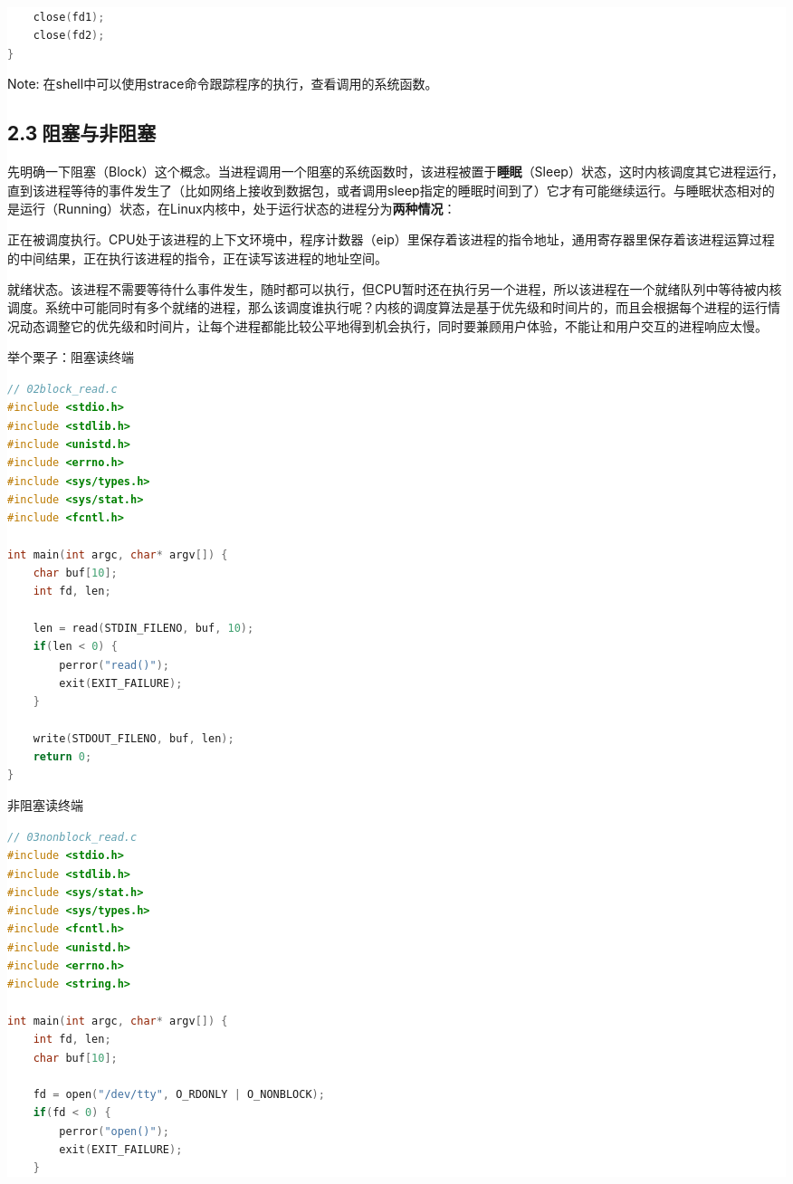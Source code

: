 ```c
    close(fd1);
    close(fd2);
}
```

Note: 在shell中可以使用strace命令跟踪程序的执行，查看调用的系统函数。

## 2.3 阻塞与非阻塞

先明确一下阻塞（Block）这个概念。当进程调用一个阻塞的系统函数时，该进程被置于**睡眠**（Sleep）状态，这时内核调度其它进程运行，直到该进程等待的事件发生了（比如网络上接收到数据包，或者调用sleep指定的睡眠时间到了）它才有可能继续运行。与睡眠状态相对的是运行（Running）状态，在Linux内核中，处于运行状态的进程分为**两种情况**：

正在被调度执行。CPU处于该进程的上下文环境中，程序计数器（eip）里保存着该进程的指令地址，通用寄存器里保存着该进程运算过程的中间结果，正在执行该进程的指令，正在读写该进程的地址空间。

就绪状态。该进程不需要等待什么事件发生，随时都可以执行，但CPU暂时还在执行另一个进程，所以该进程在一个就绪队列中等待被内核调度。系统中可能同时有多个就绪的进程，那么该调度谁执行呢？内核的调度算法是基于优先级和时间片的，而且会根据每个进程的运行情况动态调整它的优先级和时间片，让每个进程都能比较公平地得到机会执行，同时要兼顾用户体验，不能让和用户交互的进程响应太慢。

举个栗子：阻塞读终端

```c
// 02block_read.c
#include <stdio.h>
#include <stdlib.h>
#include <unistd.h>
#include <errno.h>
#include <sys/types.h>
#include <sys/stat.h>
#include <fcntl.h>

int main(int argc, char* argv[]) {
    char buf[10];
    int fd, len;

    len = read(STDIN_FILENO, buf, 10);
    if(len < 0) {
        perror("read()"); 
        exit(EXIT_FAILURE);
    }

    write(STDOUT_FILENO, buf, len);
    return 0;
}
```

非阻塞读终端

```c
// 03nonblock_read.c
#include <stdio.h>
#include <stdlib.h>
#include <sys/stat.h>
#include <sys/types.h>
#include <fcntl.h>
#include <unistd.h>
#include <errno.h>
#include <string.h>

int main(int argc, char* argv[]) {
    int fd, len;
    char buf[10];

    fd = open("/dev/tty", O_RDONLY | O_NONBLOCK);
    if(fd < 0) {
        perror("open()"); 
        exit(EXIT_FAILURE);
    }
```
